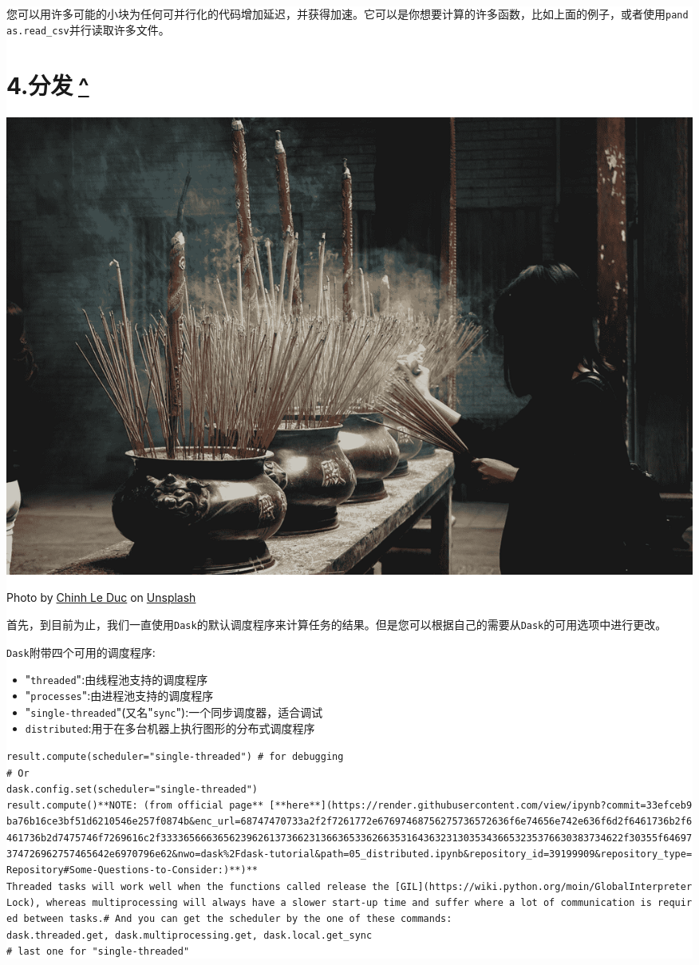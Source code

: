您可以用许多可能的小块为任何可并行化的代码增加延迟，并获得加速。它可以是你想要计算的许多函数，比如上面的例子，或者使用`pandas.read_csv`并行读取许多文件。

# 4.分发 [^](#5133)

![](img/7bbb6434103f7208268868a81dbb0090.png)

Photo by [Chinh Le Duc](https://unsplash.com/@mero_dnt?utm_source=medium&utm_medium=referral) on [Unsplash](https://unsplash.com?utm_source=medium&utm_medium=referral)

首先，到目前为止，我们一直使用`Dask`的默认调度程序来计算任务的结果。但是您可以根据自己的需要从`Dask`的可用选项中进行更改。

`Dask`附带四个可用的调度程序:

*   "`threaded`":由线程池支持的调度程序
*   "`processes`":由进程池支持的调度程序
*   "`single-threaded`"(又名"`sync`"):一个同步调度器，适合调试
*   `distributed`:用于在多台机器上执行图形的分布式调度程序

```
result.compute(scheduler="single-threaded") # for debugging
# Or
dask.config.set(scheduler="single-threaded")
result.compute()**NOTE: (from official page** [**here**](https://render.githubusercontent.com/view/ipynb?commit=33efceb9ba76b16ce3bf51d6210546e257f0874b&enc_url=68747470733a2f2f7261772e67697468756275736572636f6e74656e742e636f6d2f6461736b2f6461736b2d7475746f7269616c2f333365666365623962613736623136636533626635316436323130353436653235376630383734622f30355f64697374726962757465642e6970796e62&nwo=dask%2Fdask-tutorial&path=05_distributed.ipynb&repository_id=39199909&repository_type=Repository#Some-Questions-to-Consider:)**)**
Threaded tasks will work well when the functions called release the [GIL](https://wiki.python.org/moin/GlobalInterpreterLock), whereas multiprocessing will always have a slower start-up time and suffer where a lot of communication is required between tasks.# And you can get the scheduler by the one of these commands:
dask.threaded.get, dask.multiprocessing.get, dask.local.get_sync
# last one for "single-threaded"
```
